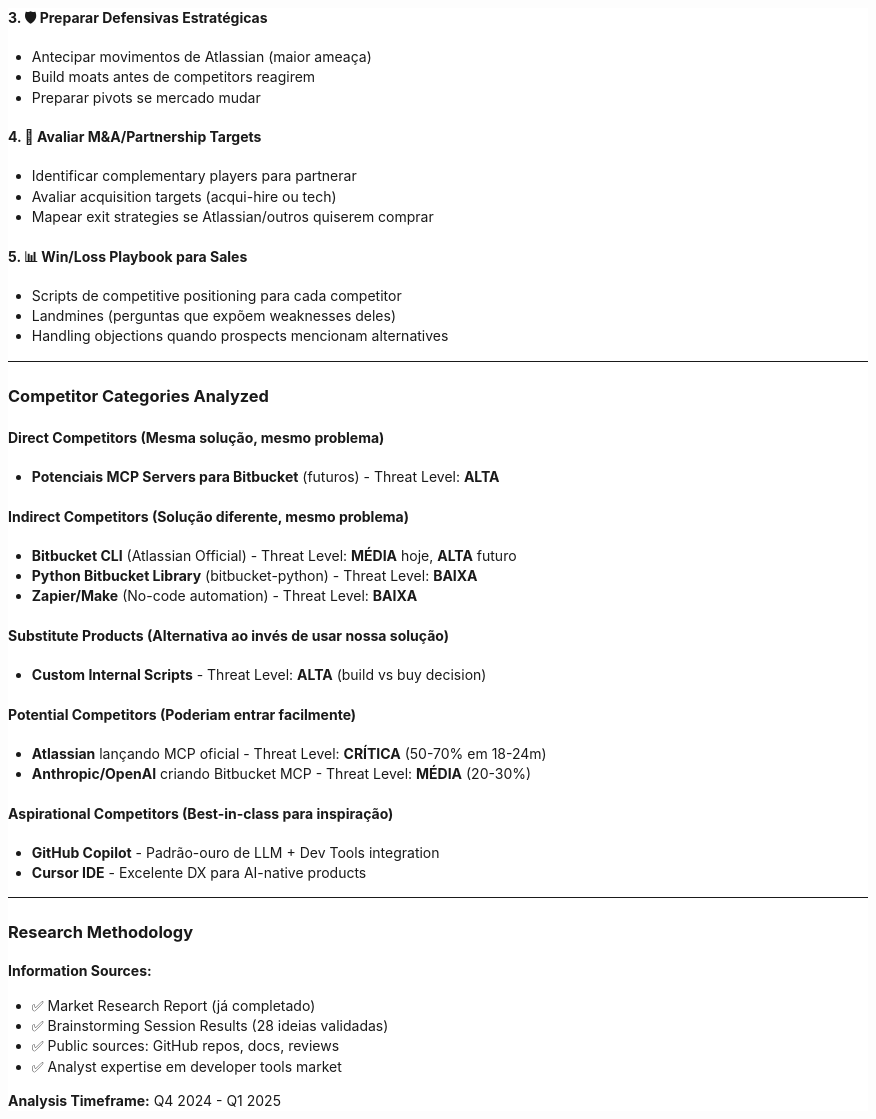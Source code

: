#### 3. 🛡️ **Preparar Defensivas Estratégicas**
- Antecipar movimentos de Atlassian (maior ameaça)
- Build moats antes de competitors reagirem
- Preparar pivots se mercado mudar

#### 4. 🤝 **Avaliar M&A/Partnership Targets**
- Identificar complementary players para partnerar
- Avaliar acquisition targets (acqui-hire ou tech)
- Mapear exit strategies se Atlassian/outros quiserem comprar

#### 5. 📊 **Win/Loss Playbook para Sales**
- Scripts de competitive positioning para cada competitor
- Landmines (perguntas que expõem weaknesses deles)
- Handling objections quando prospects mencionam alternatives

---

### Competitor Categories Analyzed

#### **Direct Competitors** (Mesma solução, mesmo problema)
- **Potenciais MCP Servers para Bitbucket** (futuros) - Threat Level: **ALTA**

#### **Indirect Competitors** (Solução diferente, mesmo problema)
- **Bitbucket CLI** (Atlassian Official) - Threat Level: **MÉDIA** hoje, **ALTA** futuro
- **Python Bitbucket Library** (bitbucket-python) - Threat Level: **BAIXA**
- **Zapier/Make** (No-code automation) - Threat Level: **BAIXA**

#### **Substitute Products** (Alternativa ao invés de usar nossa solução)
- **Custom Internal Scripts** - Threat Level: **ALTA** (build vs buy decision)

#### **Potential Competitors** (Poderiam entrar facilmente)
- **Atlassian** lançando MCP oficial - Threat Level: **CRÍTICA** (50-70% em 18-24m)
- **Anthropic/OpenAI** criando Bitbucket MCP - Threat Level: **MÉDIA** (20-30%)

#### **Aspirational Competitors** (Best-in-class para inspiração)
- **GitHub Copilot** - Padrão-ouro de LLM + Dev Tools integration
- **Cursor IDE** - Excelente DX para AI-native products

---

### Research Methodology

**Information Sources:**
- ✅ Market Research Report (já completado)
- ✅ Brainstorming Session Results (28 ideias validadas)
- ✅ Public sources: GitHub repos, docs, reviews
- ✅ Analyst expertise em developer tools market

**Analysis Timeframe:** Q4 2024 - Q1 2025
